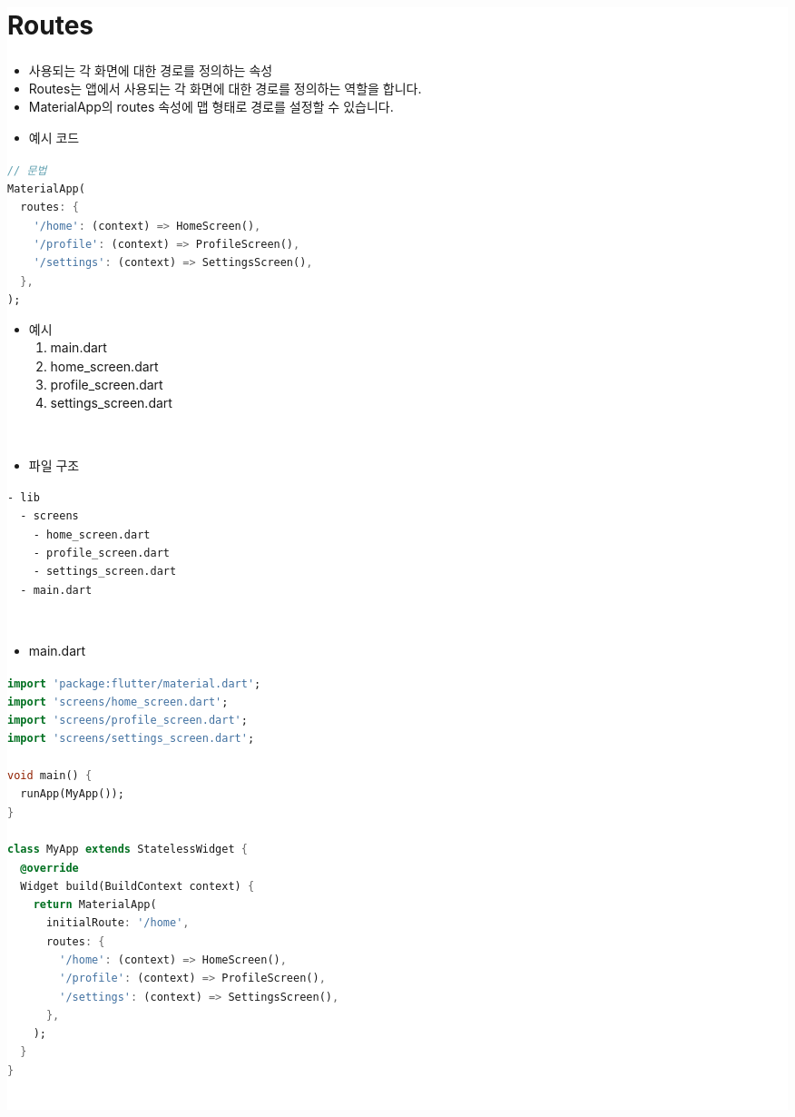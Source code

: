 # Routes <br>
  - 사용되는 각 화면에 대한 경로를 정의하는 속성
  - Routes는 앱에서 사용되는 각 화면에 대한 경로를 정의하는 역할을 합니다. 
  - MaterialApp의 routes 속성에 맵 형태로 경로를 설정할 수 있습니다.

* 예시 코드
```dart
// 문법
MaterialApp(
  routes: {
    '/home': (context) => HomeScreen(),
    '/profile': (context) => ProfileScreen(),
    '/settings': (context) => SettingsScreen(),
  },
);
```

* 예시 <br>
  1. main.dart
  2. home_screen.dart
  3. profile_screen.dart
  4. settings_screen.dart
<br>

* 파일 구조 <br>
```txt
- lib
  - screens
    - home_screen.dart
    - profile_screen.dart
    - settings_screen.dart
  - main.dart
```
<br>

* main.dart <br>
```dart
import 'package:flutter/material.dart';
import 'screens/home_screen.dart';
import 'screens/profile_screen.dart';
import 'screens/settings_screen.dart';

void main() {
  runApp(MyApp());
}

class MyApp extends StatelessWidget {
  @override
  Widget build(BuildContext context) {
    return MaterialApp(
      initialRoute: '/home',
      routes: {
        '/home': (context) => HomeScreen(),
        '/profile': (context) => ProfileScreen(),
        '/settings': (context) => SettingsScreen(),
      },
    );
  }
}
```
<br>
